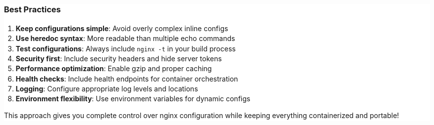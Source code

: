 ### Best Practices

1. **Keep configurations simple**: Avoid overly complex inline configs
2. **Use heredoc syntax**: More readable than multiple echo commands
3. **Test configurations**: Always include `nginx -t` in your build process
4. **Security first**: Include security headers and hide server tokens
5. **Performance optimization**: Enable gzip and proper caching
6. **Health checks**: Include health endpoints for container orchestration
7. **Logging**: Configure appropriate log levels and locations
8. **Environment flexibility**: Use environment variables for dynamic configs

This approach gives you complete control over nginx configuration while keeping everything containerized and portable!
